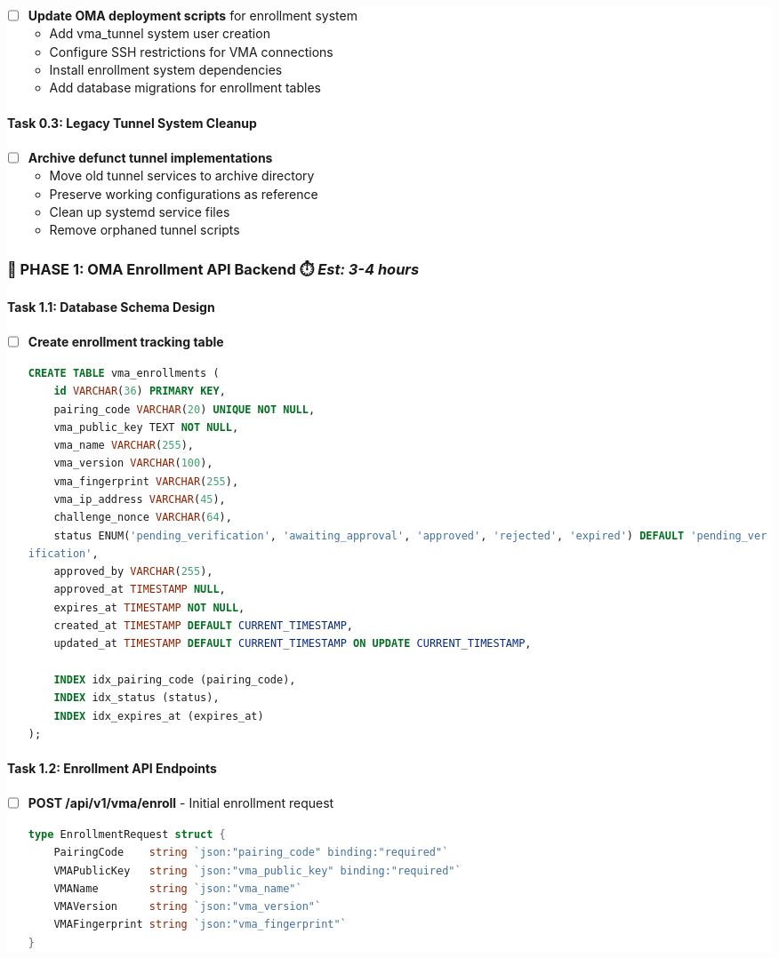 - [ ] **Update OMA deployment scripts** for enrollment system
  - Add vma_tunnel system user creation
  - Configure SSH restrictions for VMA connections
  - Install enrollment system dependencies
  - Add database migrations for enrollment tables

#### **Task 0.3: Legacy Tunnel System Cleanup**
- [ ] **Archive defunct tunnel implementations**
  - Move old tunnel services to archive directory
  - Preserve working configurations as reference
  - Clean up systemd service files
  - Remove orphaned tunnel scripts

### **🔧 PHASE 1: OMA Enrollment API Backend** ⏱️ *Est: 3-4 hours*

#### **Task 1.1: Database Schema Design**
- [ ] **Create enrollment tracking table**
  ```sql
  CREATE TABLE vma_enrollments (
      id VARCHAR(36) PRIMARY KEY,
      pairing_code VARCHAR(20) UNIQUE NOT NULL,
      vma_public_key TEXT NOT NULL,
      vma_name VARCHAR(255),
      vma_version VARCHAR(100),
      vma_fingerprint VARCHAR(255),
      vma_ip_address VARCHAR(45),
      challenge_nonce VARCHAR(64),
      status ENUM('pending_verification', 'awaiting_approval', 'approved', 'rejected', 'expired') DEFAULT 'pending_verification',
      approved_by VARCHAR(255),
      approved_at TIMESTAMP NULL,
      expires_at TIMESTAMP NOT NULL,
      created_at TIMESTAMP DEFAULT CURRENT_TIMESTAMP,
      updated_at TIMESTAMP DEFAULT CURRENT_TIMESTAMP ON UPDATE CURRENT_TIMESTAMP,
      
      INDEX idx_pairing_code (pairing_code),
      INDEX idx_status (status),
      INDEX idx_expires_at (expires_at)
  );
  ```

#### **Task 1.2: Enrollment API Endpoints**
- [ ] **POST /api/v1/vma/enroll** - Initial enrollment request
  ```go
  type EnrollmentRequest struct {
      PairingCode    string `json:"pairing_code" binding:"required"`
      VMAPublicKey   string `json:"vma_public_key" binding:"required"`
      VMAName        string `json:"vma_name"`
      VMAVersion     string `json:"vma_version"`
      VMAFingerprint string `json:"vma_fingerprint"`
  }
  ```
